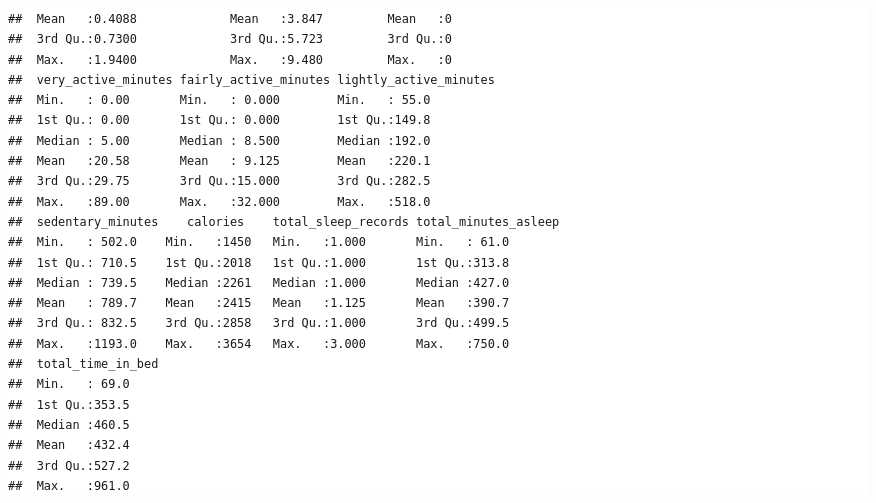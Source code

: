     ##  Mean   :0.4088             Mean   :3.847         Mean   :0                
    ##  3rd Qu.:0.7300             3rd Qu.:5.723         3rd Qu.:0                
    ##  Max.   :1.9400             Max.   :9.480         Max.   :0                
    ##  very_active_minutes fairly_active_minutes lightly_active_minutes
    ##  Min.   : 0.00       Min.   : 0.000        Min.   : 55.0         
    ##  1st Qu.: 0.00       1st Qu.: 0.000        1st Qu.:149.8         
    ##  Median : 5.00       Median : 8.500        Median :192.0         
    ##  Mean   :20.58       Mean   : 9.125        Mean   :220.1         
    ##  3rd Qu.:29.75       3rd Qu.:15.000        3rd Qu.:282.5         
    ##  Max.   :89.00       Max.   :32.000        Max.   :518.0         
    ##  sedentary_minutes    calories    total_sleep_records total_minutes_asleep
    ##  Min.   : 502.0    Min.   :1450   Min.   :1.000       Min.   : 61.0       
    ##  1st Qu.: 710.5    1st Qu.:2018   1st Qu.:1.000       1st Qu.:313.8       
    ##  Median : 739.5    Median :2261   Median :1.000       Median :427.0       
    ##  Mean   : 789.7    Mean   :2415   Mean   :1.125       Mean   :390.7       
    ##  3rd Qu.: 832.5    3rd Qu.:2858   3rd Qu.:1.000       3rd Qu.:499.5       
    ##  Max.   :1193.0    Max.   :3654   Max.   :3.000       Max.   :750.0       
    ##  total_time_in_bed
    ##  Min.   : 69.0    
    ##  1st Qu.:353.5    
    ##  Median :460.5    
    ##  Mean   :432.4    
    ##  3rd Qu.:527.2    
    ##  Max.   :961.0
